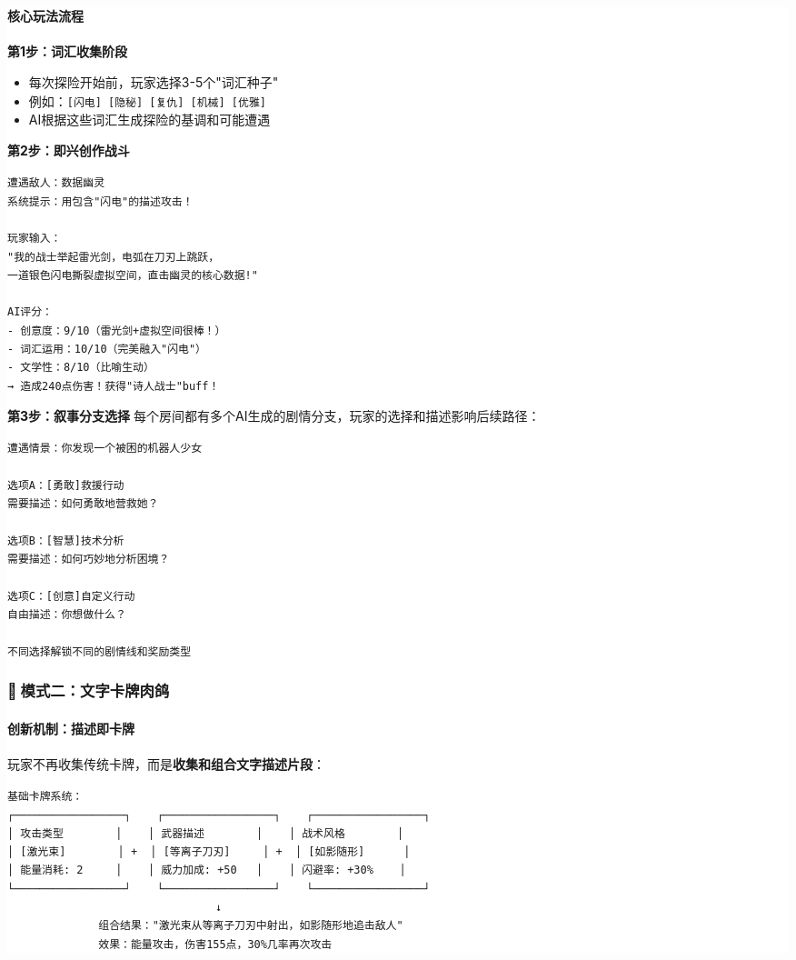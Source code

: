 #### 核心玩法流程

**第1步：词汇收集阶段**
- 每次探险开始前，玩家选择3-5个"词汇种子"
- 例如：`[闪电] [隐秘] [复仇] [机械] [优雅]`
- AI根据这些词汇生成探险的基调和可能遭遇

**第2步：即兴创作战斗**
```
遭遇敌人：数据幽灵
系统提示：用包含"闪电"的描述攻击！

玩家输入：
"我的战士举起雷光剑，电弧在刀刃上跳跃，
一道银色闪电撕裂虚拟空间，直击幽灵的核心数据!"

AI评分：
- 创意度：9/10（雷光剑+虚拟空间很棒！）  
- 词汇运用：10/10（完美融入"闪电"）
- 文学性：8/10（比喻生动）
→ 造成240点伤害！获得"诗人战士"buff！
```

**第3步：叙事分支选择**
每个房间都有多个AI生成的剧情分支，玩家的选择和描述影响后续路径：

```
遭遇情景：你发现一个被困的机器人少女

选项A：[勇敢]救援行动
需要描述：如何勇敢地营救她？

选项B：[智慧]技术分析  
需要描述：如何巧妙地分析困境？

选项C：[创意]自定义行动
自由描述：你想做什么？

不同选择解锁不同的剧情线和奖励类型
```

### 🎲 模式二：文字卡牌肉鸽

#### 创新机制：描述即卡牌
玩家不再收集传统卡牌，而是**收集和组合文字描述片段**：

```
基础卡牌系统：
┌─────────────────┐    ┌─────────────────┐    ┌─────────────────┐
│ 攻击类型        │    │ 武器描述        │    │ 战术风格        │
│ [激光束]        │ +  │ [等离子刀刃]     │ +  │ [如影随形]      │
│ 能量消耗: 2     │    │ 威力加成: +50   │    │ 闪避率: +30%    │
└─────────────────┘    └─────────────────┘    └─────────────────┘
                                ↓
              组合结果："激光束从等离子刀刃中射出，如影随形地追击敌人"
              效果：能量攻击，伤害155点，30%几率再次攻击
```
